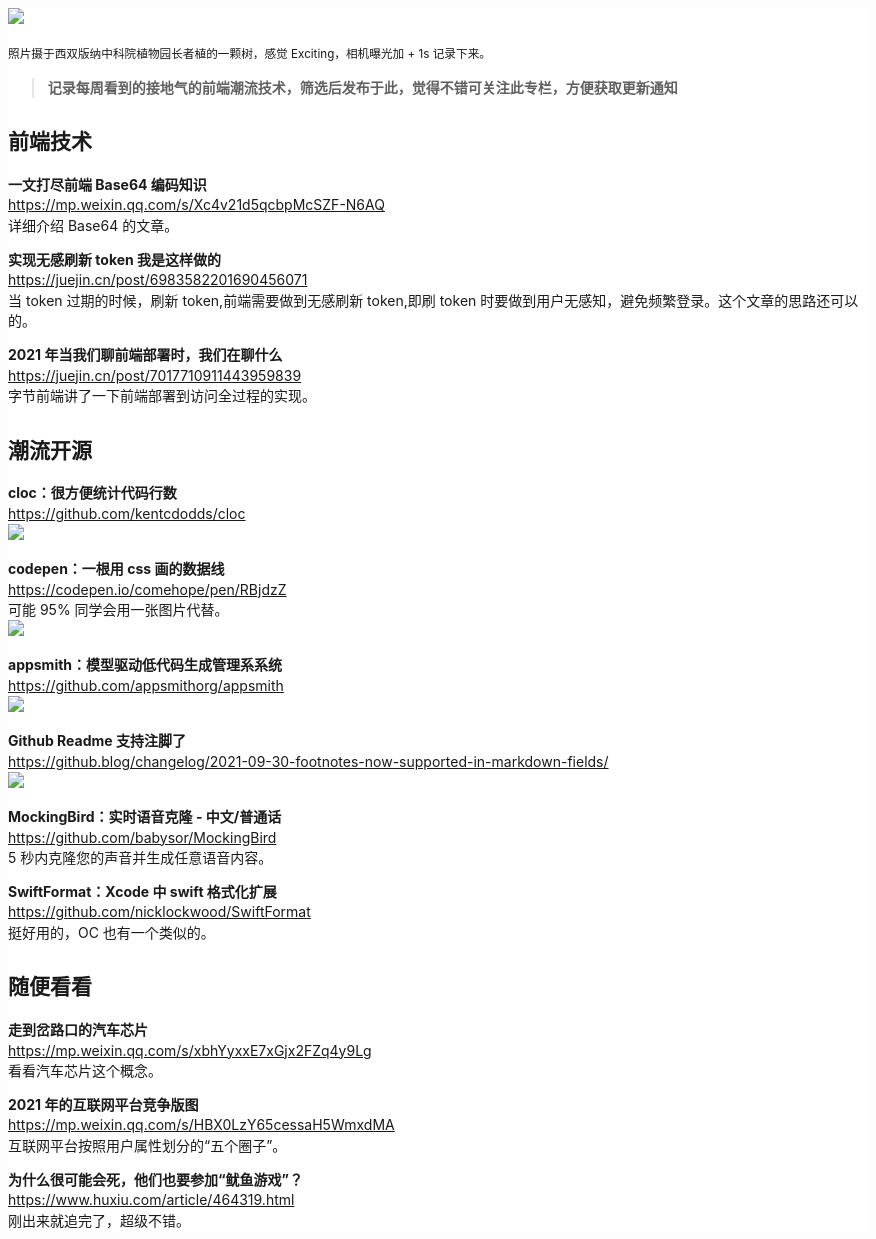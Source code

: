 <img src="https://gw.alipayobjects.com/zos/k/1g/0v2IK3.jpg" width="800" />

<small>照片摄于西双版纳中科院植物园长者植的一颗树，感觉 Exciting，相机曝光加 + 1s 记录下来。</small>

> **记录每周看到的接地气的前端潮流技术，筛选后发布于此，觉得不错可关注此专栏，方便获取更新通知**

## 前端技术

**一文打尽前端 Base64 编码知识**  
<https://mp.weixin.qq.com/s/Xc4v21d5qcbpMcSZF-N6AQ>  
详细介绍 Base64 的文章。

**实现无感刷新 token 我是这样做的**  
<https://juejin.cn/post/6983582201690456071>  
当 token 过期的时候，刷新 token,前端需要做到无感刷新 token,即刷 token 时要做到用户无感知，避免频繁登录。这个文章的思路还可以的。

**2021 年当我们聊前端部署时，我们在聊什么**  
<https://juejin.cn/post/7017710911443959839>  
字节前端讲了一下前端部署到访问全过程的实现。

## 潮流开源

**cloc：很方便统计代码行数**  
<https://github.com/kentcdodds/cloc>  
<img src="https://cdn.fliggy.com/upic/M3iJhM.jpg" width="800" />

**codepen：一根用 css 画的数据线**  
<https://codepen.io/comehope/pen/RBjdzZ>  
可能 95% 同学会用一张图片代替。  
<img src="https://cdn.fliggy.com/upic/MDe5HR.jpg" width="800" />

**appsmith：模型驱动低代码生成管理系系统**  
<https://github.com/appsmithorg/appsmith>  
<img src="https://cdn.fliggy.com/upic/mqpjlh.jpg" width="800" />

**Github Readme 支持注脚了**  
<https://github.blog/changelog/2021-09-30-footnotes-now-supported-in-markdown-fields/>  
<img src="https://cdn.fliggy.com/upic/3mtTMX.gif" width="800" />

**MockingBird：实时语音克隆 - 中文/普通话**  
<https://github.com/babysor/MockingBird>  
5 秒内克隆您的声音并生成任意语音内容。

**SwiftFormat：Xcode 中 swift 格式化扩展**  
<https://github.com/nicklockwood/SwiftFormat>  
挺好用的，OC 也有一个类似的。

## 随便看看

**走到岔路口的汽车芯片**  
<https://mp.weixin.qq.com/s/xbhYyxxE7xGjx2FZq4y9Lg>  
看看汽车芯片这个概念。

**2021 年的互联网平台竞争版图**  
<https://mp.weixin.qq.com/s/HBX0LzY65cessaH5WmxdMA>  
互联网平台按照用户属性划分的“五个圈子”。

**为什么很可能会死，他们也要参加“鱿鱼游戏”？**  
<https://www.huxiu.com/article/464319.html>  
刚出来就追完了，超级不错。

